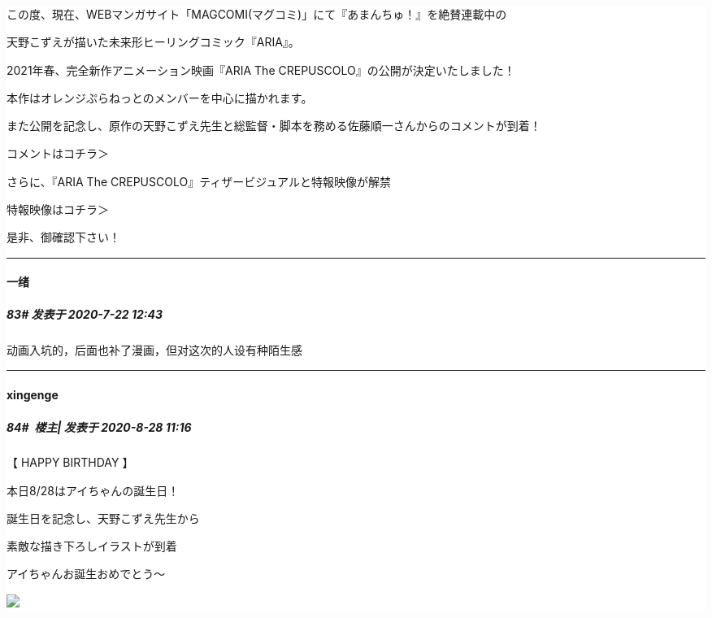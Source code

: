 この度、現在、WEBマンガサイト「MAGCOMI(マグコミ)」にて『あまんちゅ！』を絶賛連載中の

天野こずえが描いた未来形ヒーリングコミック『ARIA』。


2021年春、完全新作アニメーション映画『ARIA The CREPUSCOLO』の公開が決定いたしました！

本作はオレンジぷらねっとのメンバーを中心に描かれます。


また公開を記念し、原作の天野こずえ先生と総監督・脚本を務める佐藤順一さんからのコメントが到着！

コメントはコチラ＞


さらに、『ARIA The CREPUSCOLO』ティザービジュアルと特報映像が解禁

特報映像はコチラ＞


是非、御確認下さい！</blockquote>







*****

####  一绪  
##### 83#       发表于 2020-7-22 12:43




动画入坑的，后面也补了漫画，但对这次的人设有种陌生感







*****

####  xingenge  
##### 84#         楼主| 发表于 2020-8-28 11:16




【 HAPPY BIRTHDAY 】


本日8/28はアイちゃんの誕生日！


誕生日を記念し、天野こずえ先生から

素敵な描き下ろしイラストが到着


アイちゃんお誕生おめでとう～

<img src="https://p.sda1.dev/0/8284caa3f42b218104390a7e6bc662d4/EgLbe_1U4AAXSHi.jpg" referrerpolicy="no-referrer">



